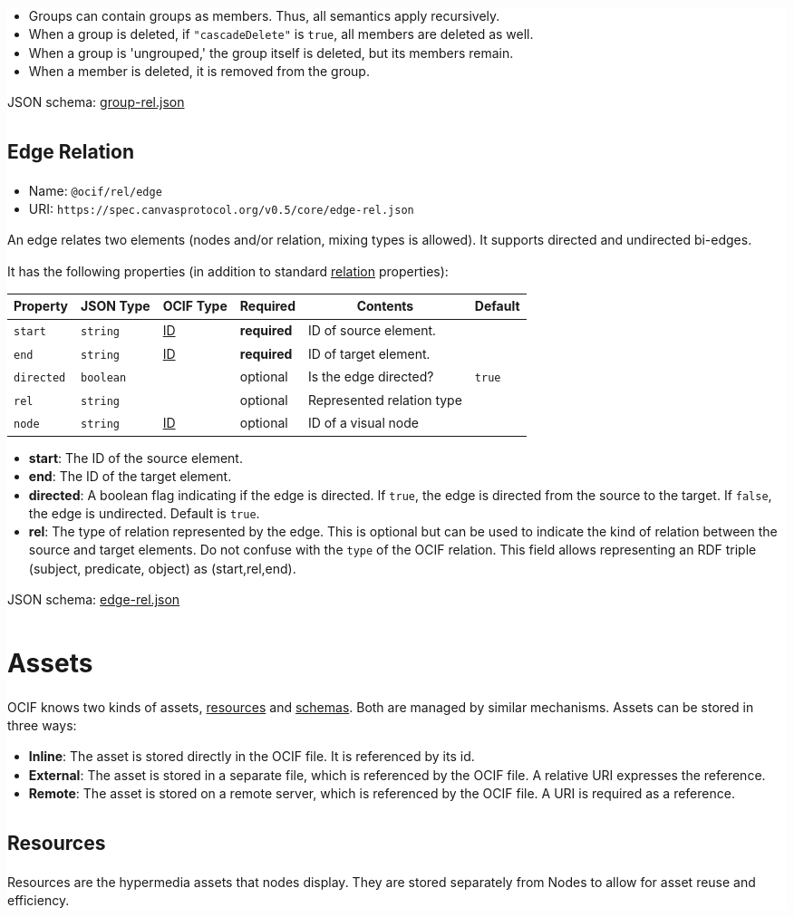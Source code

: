 - Groups can contain groups as members. Thus, all semantics apply recursively.
- When a group is deleted, if `"cascadeDelete"` is `true`, all members are deleted as well.
- When a group is 'ungrouped,' the group itself is deleted, but its members remain.
- When a member is deleted, it is removed from the group.

JSON schema: [group-rel.json](core/group-rel.json)

## Edge Relation

- Name: `@ocif/rel/edge`
- URI: `https://spec.canvasprotocol.org/v0.5/core/edge-rel.json`

An edge relates two elements (nodes and/or relation, mixing types is allowed).
It supports directed and undirected bi-edges.

It has the following properties (in addition to standard [relation](#relation) properties):

| Property   | JSON Type | OCIF Type | Required     | Contents                  | Default |
|------------|-----------|:----------|--------------|---------------------------|:--------|
| `start`    | `string`  | [ID](#id) | **required** | ID of source element.     |         |
| `end`      | `string`  | [ID](#id) | **required** | ID of target element.     |         |
| `directed` | `boolean` |           | optional     | Is the edge directed?     | `true`  |
| `rel`      | `string`  |           | optional     | Represented relation type |         |
| `node`     | `string`  | [ID](#id) | optional     | ID of a visual node       |         |

- **start**: The ID of the source element.
- **end**: The ID of the target element.
- **directed**: A boolean flag indicating if the edge is directed. If `true`, the edge is directed from the source to the target. If `false`, the edge is undirected. Default is `true`.
- **rel**: The type of relation represented by the edge. This is optional but can be used to indicate the kind of relation between the source and target elements. Do not confuse with the `type` of the OCIF relation. This field allows representing an RDF triple (subject, predicate, object) as (start,rel,end).

JSON schema: [edge-rel.json](core/edge-rel.json)

# Assets

OCIF knows two kinds of assets, [resources](#resources) and [schemas](#schemas). Both are managed by similar mechanisms. Assets can be stored in three ways:

- **Inline**: The asset is stored directly in the OCIF file. It is referenced by its id.
- **External**: The asset is stored in a separate file, which is referenced by the OCIF file. A relative URI expresses the reference.
- **Remote**: The asset is stored on a remote server, which is referenced by the OCIF file. A URI is required as a reference.

## Resources

Resources are the hypermedia assets that nodes display.
They are stored separately from Nodes to allow for asset reuse and efficiency.
